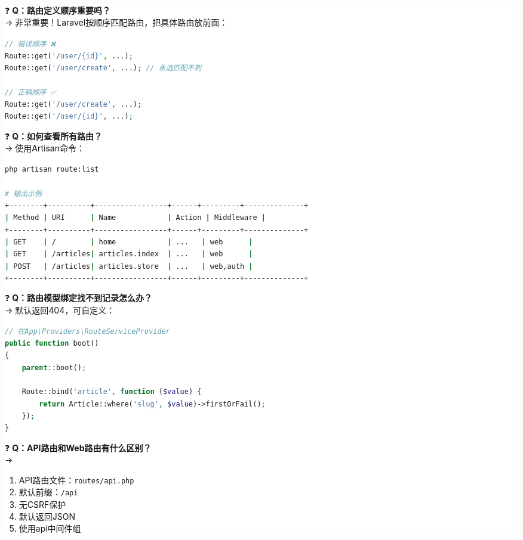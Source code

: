   ❓ **Q：路由定义顺序重要吗？**  
  → 非常重要！Laravel按顺序匹配路由，把具体路由放前面：

  ```php
  // 错误顺序 ❌
  Route::get('/user/{id}', ...);
  Route::get('/user/create', ...); // 永远匹配不到

  // 正确顺序 ✅
  Route::get('/user/create', ...);
  Route::get('/user/{id}', ...);
  ```

  ❓ **Q：如何查看所有路由？**  
  → 使用Artisan命令：

  ```bash
  php artisan route:list

  # 输出示例
  +--------+----------+-----------------+------+---------+--------------+
  | Method | URI      | Name            | Action | Middleware |
  +--------+----------+-----------------+------+---------+--------------+
  | GET    | /        | home            | ...   | web      |
  | GET    | /articles| articles.index  | ...   | web      |
  | POST   | /articles| articles.store  | ...   | web,auth |
  +--------+----------+-----------------+------+---------+--------------+
  ```

  ❓ **Q：路由模型绑定找不到记录怎么办？**  
  → 默认返回404，可自定义：

  ```php
  // 在App\Providers\RouteServiceProvider
  public function boot()
  {
      parent::boot();
      
      Route::bind('article', function ($value) {
          return Article::where('slug', $value)->firstOrFail();
      });
  }
  ```

  ❓ **Q：API路由和Web路由有什么区别？**  
  →

  1. API路由文件：`routes/api.php`
  2. 默认前缀：`/api`
  3. 无CSRF保护
  4. 默认返回JSON
  5. 使用api中间件组

